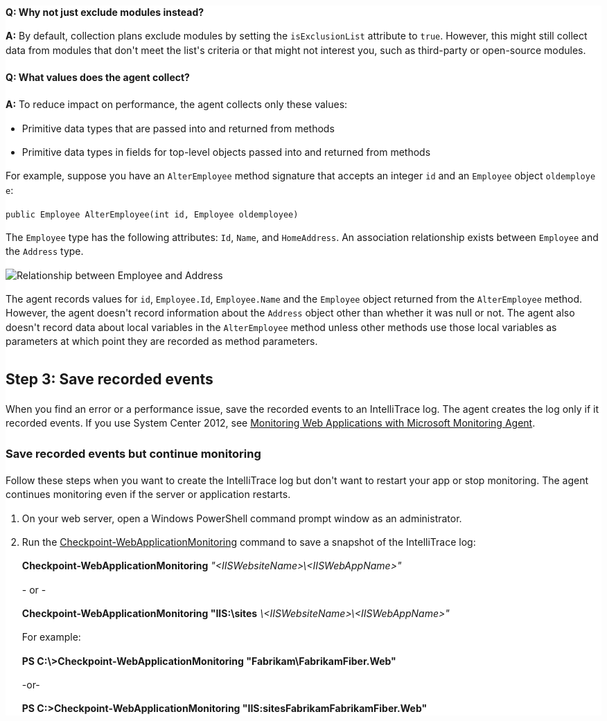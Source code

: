    **Q: Why not just exclude modules instead?**

   **A:** By default, collection plans exclude modules by setting the `isExclusionList` attribute to `true`. However, this might still collect data from modules that don't meet the list's criteria or that might not interest you, such as third-party or open-source modules.

#### Q: What values does the agent collect?

**A:** To reduce impact on performance, the agent collects only these values:

- Primitive data types that are passed into and returned from methods

- Primitive data types in fields for top-level objects passed into and returned from methods

For example, suppose you have an `AlterEmployee` method signature that accepts an integer `id` and an `Employee` object `oldemployee`:

`public Employee AlterEmployee(int id, Employee oldemployee)`

The `Employee` type has the following attributes: `Id`, `Name`, and `HomeAddress`. An association relationship exists between `Employee` and the `Address` type.

![Relationship between Employee and Address](../debugger/media/employeeaddressrelationship.png "EmployeeAddressRelationship")

The agent records values for `id`, `Employee.Id`, `Employee.Name` and the `Employee` object returned from the `AlterEmployee` method. However, the agent doesn't record information about the `Address` object other than whether it was null or not. The agent also doesn't record data about local variables in the `AlterEmployee` method unless other methods use those local variables as parameters at which point they are recorded as method parameters.

## <a name="SaveEvents"></a> Step 3: Save recorded events
 When you find an error or a performance issue, save the recorded events to an IntelliTrace log. The agent creates the log only if it recorded events. If you use System Center 2012, see [Monitoring Web Applications with Microsoft Monitoring Agent](/previous-versions/system-center/system-center-2012-R2/dn465157(v=sc.12)).

### Save recorded events but continue monitoring
 Follow these steps when you want to create the IntelliTrace log but don't want to restart your app or stop monitoring. The agent continues monitoring even if the server or application restarts.

1. On your web server, open a Windows PowerShell command prompt window as an administrator.

2. Run the [Checkpoint-WebApplicationMonitoring](/previous-versions/system-center/powershell/system-center-2012-r2/dn472750(v=sc.20)) command to save a snapshot of the IntelliTrace log:

    **Checkpoint-WebApplicationMonitoring** *"\<IISWebsiteName>\\<IISWebAppName\>"*

    \- or -

    **Checkpoint-WebApplicationMonitoring "IIS:\sites** *\\<IISWebsiteName\>\\<IISWebAppName\>"*

    For example:

    **PS C:\\>Checkpoint-WebApplicationMonitoring "Fabrikam\FabrikamFiber.Web"**

    -or-

    **PS C:>Checkpoint-WebApplicationMonitoring "IIS:sitesFabrikamFabrikamFiber.Web"**
